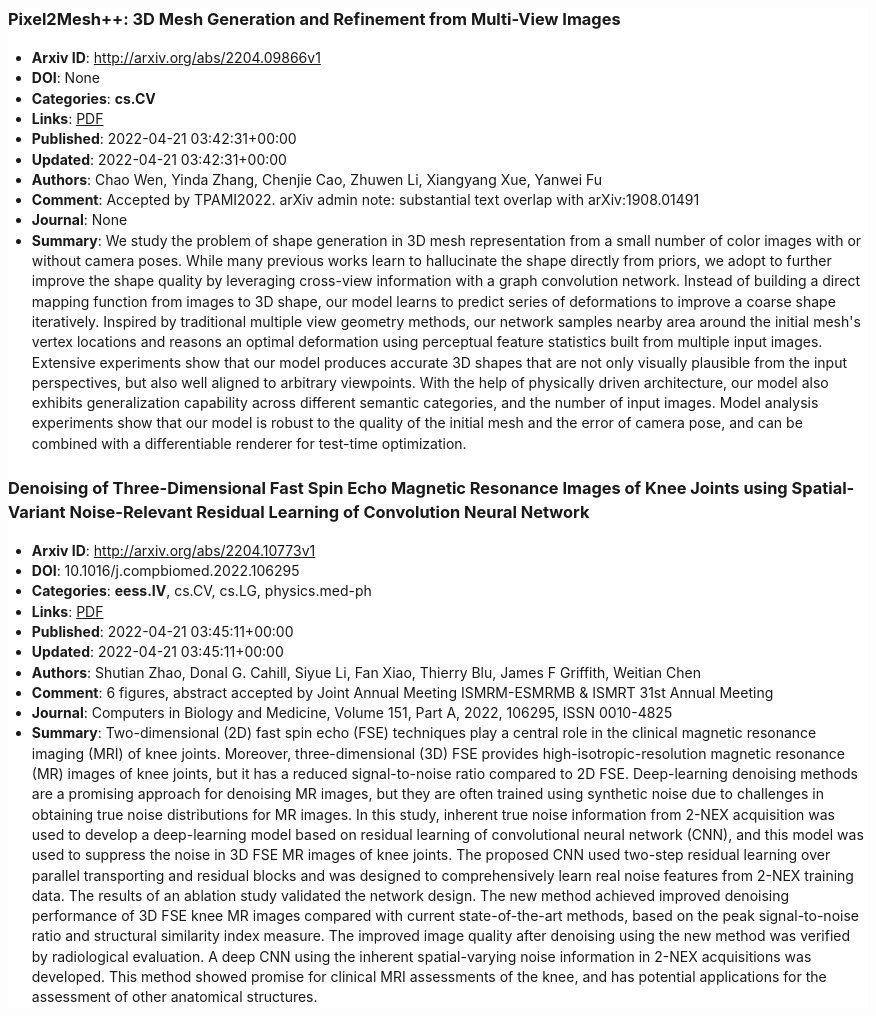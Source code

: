 

### Pixel2Mesh++: 3D Mesh Generation and Refinement from Multi-View Images
- **Arxiv ID**: http://arxiv.org/abs/2204.09866v1
- **DOI**: None
- **Categories**: **cs.CV**
- **Links**: [PDF](http://arxiv.org/pdf/2204.09866v1)
- **Published**: 2022-04-21 03:42:31+00:00
- **Updated**: 2022-04-21 03:42:31+00:00
- **Authors**: Chao Wen, Yinda Zhang, Chenjie Cao, Zhuwen Li, Xiangyang Xue, Yanwei Fu
- **Comment**: Accepted by TPAMI2022. arXiv admin note: substantial text overlap
  with arXiv:1908.01491
- **Journal**: None
- **Summary**: We study the problem of shape generation in 3D mesh representation from a small number of color images with or without camera poses. While many previous works learn to hallucinate the shape directly from priors, we adopt to further improve the shape quality by leveraging cross-view information with a graph convolution network. Instead of building a direct mapping function from images to 3D shape, our model learns to predict series of deformations to improve a coarse shape iteratively. Inspired by traditional multiple view geometry methods, our network samples nearby area around the initial mesh's vertex locations and reasons an optimal deformation using perceptual feature statistics built from multiple input images. Extensive experiments show that our model produces accurate 3D shapes that are not only visually plausible from the input perspectives, but also well aligned to arbitrary viewpoints. With the help of physically driven architecture, our model also exhibits generalization capability across different semantic categories, and the number of input images. Model analysis experiments show that our model is robust to the quality of the initial mesh and the error of camera pose, and can be combined with a differentiable renderer for test-time optimization.



### Denoising of Three-Dimensional Fast Spin Echo Magnetic Resonance Images of Knee Joints using Spatial-Variant Noise-Relevant Residual Learning of Convolution Neural Network
- **Arxiv ID**: http://arxiv.org/abs/2204.10773v1
- **DOI**: 10.1016/j.compbiomed.2022.106295
- **Categories**: **eess.IV**, cs.CV, cs.LG, physics.med-ph
- **Links**: [PDF](http://arxiv.org/pdf/2204.10773v1)
- **Published**: 2022-04-21 03:45:11+00:00
- **Updated**: 2022-04-21 03:45:11+00:00
- **Authors**: Shutian Zhao, Donal G. Cahill, Siyue Li, Fan Xiao, Thierry Blu, James F Griffith, Weitian Chen
- **Comment**: 6 figures, abstract accepted by Joint Annual Meeting ISMRM-ESMRMB &
  ISMRT 31st Annual Meeting
- **Journal**: Computers in Biology and Medicine, Volume 151, Part A, 2022,
  106295, ISSN 0010-4825
- **Summary**: Two-dimensional (2D) fast spin echo (FSE) techniques play a central role in the clinical magnetic resonance imaging (MRI) of knee joints. Moreover, three-dimensional (3D) FSE provides high-isotropic-resolution magnetic resonance (MR) images of knee joints, but it has a reduced signal-to-noise ratio compared to 2D FSE. Deep-learning denoising methods are a promising approach for denoising MR images, but they are often trained using synthetic noise due to challenges in obtaining true noise distributions for MR images. In this study, inherent true noise information from 2-NEX acquisition was used to develop a deep-learning model based on residual learning of convolutional neural network (CNN), and this model was used to suppress the noise in 3D FSE MR images of knee joints. The proposed CNN used two-step residual learning over parallel transporting and residual blocks and was designed to comprehensively learn real noise features from 2-NEX training data. The results of an ablation study validated the network design. The new method achieved improved denoising performance of 3D FSE knee MR images compared with current state-of-the-art methods, based on the peak signal-to-noise ratio and structural similarity index measure. The improved image quality after denoising using the new method was verified by radiological evaluation. A deep CNN using the inherent spatial-varying noise information in 2-NEX acquisitions was developed. This method showed promise for clinical MRI assessments of the knee, and has potential applications for the assessment of other anatomical structures.
